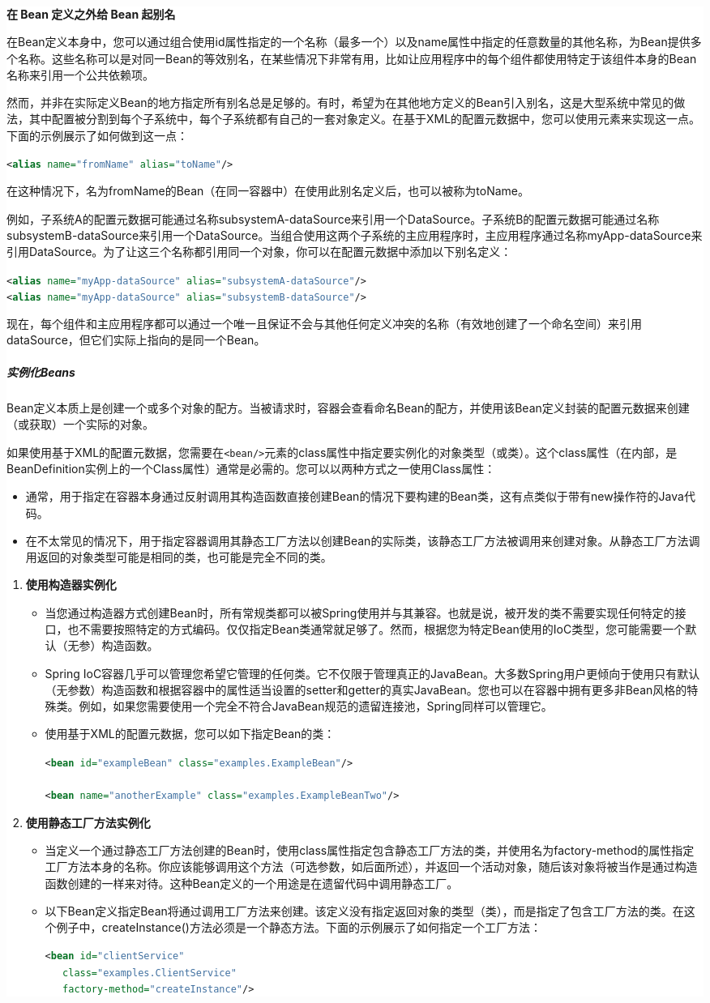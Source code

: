 **在 Bean 定义之外给 Bean 起别名**

在Bean定义本身中，您可以通过组合使用id属性指定的一个名称（最多一个）以及name属性中指定的任意数量的其他名称，为Bean提供多个名称。这些名称可以是对同一Bean的等效别名，在某些情况下非常有用，比如让应用程序中的每个组件都使用特定于该组件本身的Bean名称来引用一个公共依赖项。

然而，并非在实际定义Bean的地方指定所有别名总是足够的。有时，希望为在其他地方定义的Bean引入别名，这是大型系统中常见的做法，其中配置被分割到每个子系统中，每个子系统都有自己的一套对象定义。在基于XML的配置元数据中，您可以使用元素来实现这一点。下面的示例展示了如何做到这一点：

```xml
<alias name="fromName" alias="toName"/>
```

在这种情况下，名为fromName的Bean（在同一容器中）在使用此别名定义后，也可以被称为toName。

例如，子系统A的配置元数据可能通过名称subsystemA-dataSource来引用一个DataSource。子系统B的配置元数据可能通过名称subsystemB-dataSource来引用一个DataSource。当组合使用这两个子系统的主应用程序时，主应用程序通过名称myApp-dataSource来引用DataSource。为了让这三个名称都引用同一个对象，你可以在配置元数据中添加以下别名定义：

```xml
<alias name="myApp-dataSource" alias="subsystemA-dataSource"/>
<alias name="myApp-dataSource" alias="subsystemB-dataSource"/>
```

现在，每个组件和主应用程序都可以通过一个唯一且保证不会与其他任何定义冲突的名称（有效地创建了一个命名空间）来引用dataSource，但它们实际上指向的是同一个Bean。

##### 实例化Beans

Bean定义本质上是创建一个或多个对象的配方。当被请求时，容器会查看命名Bean的配方，并使用该Bean定义封装的配置元数据来创建（或获取）一个实际的对象。

如果使用基于XML的配置元数据，您需要在`<bean/>`元素的class属性中指定要实例化的对象类型（或类）。这个class属性（在内部，是BeanDefinition实例上的一个Class属性）通常是必需的。您可以以两种方式之一使用Class属性：

- 通常，用于指定在容器本身通过反射调用其构造函数直接创建Bean的情况下要构建的Bean类，这有点类似于带有new操作符的Java代码。

- 在不太常见的情况下，用于指定容器调用其静态工厂方法以创建Bean的实际类，该静态工厂方法被调用来创建对象。从静态工厂方法调用返回的对象类型可能是相同的类，也可能是完全不同的类。

1. **使用构造器实例化**

   - 当您通过构造器方式创建Bean时，所有常规类都可以被Spring使用并与其兼容。也就是说，被开发的类不需要实现任何特定的接口，也不需要按照特定的方式编码。仅仅指定Bean类通常就足够了。然而，根据您为特定Bean使用的IoC类型，您可能需要一个默认（无参）构造函数。

   - Spring IoC容器几乎可以管理您希望它管理的任何类。它不仅限于管理真正的JavaBean。大多数Spring用户更倾向于使用只有默认（无参数）构造函数和根据容器中的属性适当设置的setter和getter的真实JavaBean。您也可以在容器中拥有更多非Bean风格的特殊类。例如，如果您需要使用一个完全不符合JavaBean规范的遗留连接池，Spring同样可以管理它。

   - 使用基于XML的配置元数据，您可以如下指定Bean的类：

     ```xml
     <bean id="exampleBean" class="examples.ExampleBean"/>
     
     <bean name="anotherExample" class="examples.ExampleBeanTwo"/>
     ```

2. **使用静态工厂方法实例化**

   - 当定义一个通过静态工厂方法创建的Bean时，使用class属性指定包含静态工厂方法的类，并使用名为factory-method的属性指定工厂方法本身的名称。你应该能够调用这个方法（可选参数，如后面所述），并返回一个活动对象，随后该对象将被当作是通过构造函数创建的一样来对待。这种Bean定义的一个用途是在遗留代码中调用静态工厂。

   - 以下Bean定义指定Bean将通过调用工厂方法来创建。该定义没有指定返回对象的类型（类），而是指定了包含工厂方法的类。在这个例子中，createInstance()方法必须是一个静态方法。下面的示例展示了如何指定一个工厂方法：

     ```xml
     <bean id="clientService"
     	class="examples.ClientService"
     	factory-method="createInstance"/>
     ```
